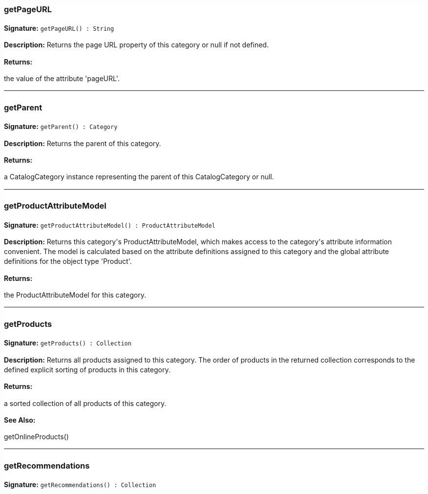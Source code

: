 
### getPageURL

**Signature:** `getPageURL() : String`

**Description:** Returns the page URL property of this category or null if not defined.

**Returns:**

the value of the attribute 'pageURL'.

---

### getParent

**Signature:** `getParent() : Category`

**Description:** Returns the parent of this category.

**Returns:**

a CatalogCategory instance representing the parent of this CatalogCategory or null.

---

### getProductAttributeModel

**Signature:** `getProductAttributeModel() : ProductAttributeModel`

**Description:** Returns this category's ProductAttributeModel, which makes access to the category's attribute information convenient. The model is calculated based on the attribute definitions assigned to this category and the global attribute definitions for the object type 'Product'.

**Returns:**

the ProductAttributeModel for this category.

---

### getProducts

**Signature:** `getProducts() : Collection`

**Description:** Returns all products assigned to this category. The order of products in the returned collection corresponds to the defined explicit sorting of products in this category.

**Returns:**

a sorted collection of all products of this category.

**See Also:**

getOnlineProducts()

---

### getRecommendations

**Signature:** `getRecommendations() : Collection`
